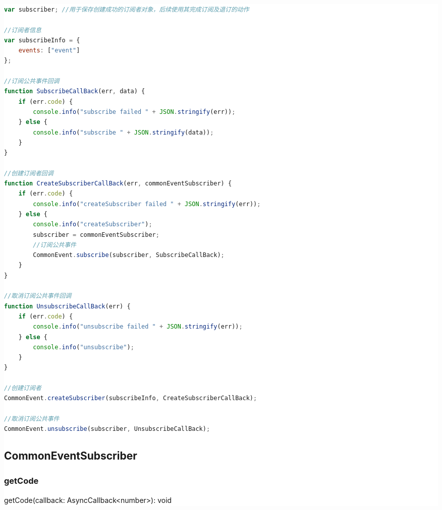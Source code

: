 ```js
var subscriber;	//用于保存创建成功的订阅者对象，后续使用其完成订阅及退订的动作

//订阅者信息
var subscribeInfo = {
	events: ["event"]
};

//订阅公共事件回调
function SubscribeCallBack(err, data) {
    if (err.code) {
        console.info("subscribe failed " + JSON.stringify(err));
    } else {
        console.info("subscribe " + JSON.stringify(data));
    }
}

//创建订阅者回调
function CreateSubscriberCallBack(err, commonEventSubscriber) {
    if (err.code) {
        console.info("createSubscriber failed " + JSON.stringify(err));
    } else {
        console.info("createSubscriber");
        subscriber = commonEventSubscriber;
        //订阅公共事件
        CommonEvent.subscribe(subscriber, SubscribeCallBack);
    }
}

//取消订阅公共事件回调
function UnsubscribeCallBack(err) {
	if (err.code) {
        console.info("unsubscribe failed " + JSON.stringify(err));
    } else {
        console.info("unsubscribe");
    }
}

//创建订阅者
CommonEvent.createSubscriber(subscribeInfo, CreateSubscriberCallBack);

//取消订阅公共事件
CommonEvent.unsubscribe(subscriber, UnsubscribeCallBack);
```

## CommonEventSubscriber

### getCode

getCode(callback: AsyncCallback\<number>): void
